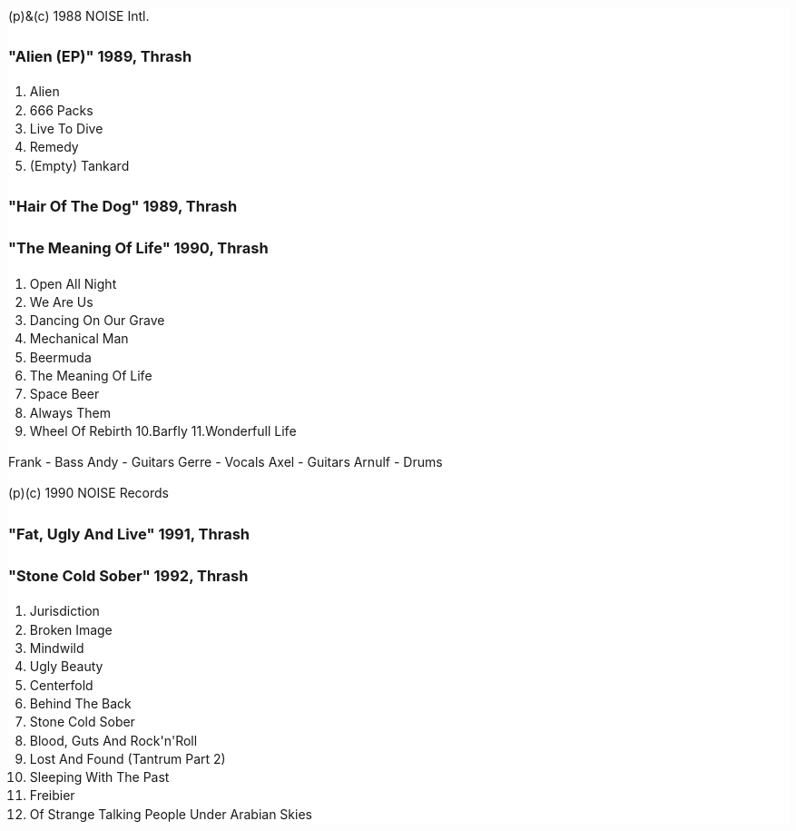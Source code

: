 (p)&(c) 1988 NOISE Intl.

### "Alien (EP)" 1989, Thrash

1. Alien		
2. 666 Packs 		
3. Live To Dive 		
4. Remedy 		
5. (Empty) Tankard

### "Hair Of The Dog" 1989, Thrash



### "The Meaning Of Life" 1990, Thrash

1.  Open All Night
2.  We Are Us
3.  Dancing On Our Grave
4.  Mechanical Man
5.  Beermuda
6.  The Meaning Of Life
7.  Space Beer
8.  Always Them
9.  Wheel Of Rebirth
10.Barfly
11.Wonderfull Life

 Frank - Bass
 Andy - Guitars
 Gerre - Vocals
 Axel - Guitars
 Arnulf - Drums

(p)(c) 1990 NOISE Records

### "Fat, Ugly And Live" 1991, Thrash



### "Stone Cold Sober" 1992, Thrash

1. Jurisdiction
2. Broken Image
3. Mindwild
4. Ugly Beauty
5. Centerfold
6. Behind The Back
7. Stone Cold Sober
8. Blood, Guts And Rock'n'Roll
9. Lost And Found (Tantrum Part 2)
10. Sleeping With The Past
11. Freibier
12. Of Strange Talking People Under Arabian Skies
